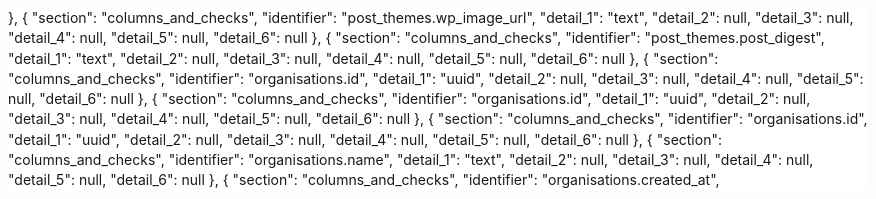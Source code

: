   },
  {
    "section": "columns_and_checks",
    "identifier": "post_themes.wp_image_url",
    "detail_1": "text",
    "detail_2": null,
    "detail_3": null,
    "detail_4": null,
    "detail_5": null,
    "detail_6": null
  },
  {
    "section": "columns_and_checks",
    "identifier": "post_themes.post_digest",
    "detail_1": "text",
    "detail_2": null,
    "detail_3": null,
    "detail_4": null,
    "detail_5": null,
    "detail_6": null
  },
  {
    "section": "columns_and_checks",
    "identifier": "organisations.id",
    "detail_1": "uuid",
    "detail_2": null,
    "detail_3": null,
    "detail_4": null,
    "detail_5": null,
    "detail_6": null
  },
  {
    "section": "columns_and_checks",
    "identifier": "organisations.id",
    "detail_1": "uuid",
    "detail_2": null,
    "detail_3": null,
    "detail_4": null,
    "detail_5": null,
    "detail_6": null
  },
  {
    "section": "columns_and_checks",
    "identifier": "organisations.id",
    "detail_1": "uuid",
    "detail_2": null,
    "detail_3": null,
    "detail_4": null,
    "detail_5": null,
    "detail_6": null
  },
  {
    "section": "columns_and_checks",
    "identifier": "organisations.name",
    "detail_1": "text",
    "detail_2": null,
    "detail_3": null,
    "detail_4": null,
    "detail_5": null,
    "detail_6": null
  },
  {
    "section": "columns_and_checks",
    "identifier": "organisations.created_at",